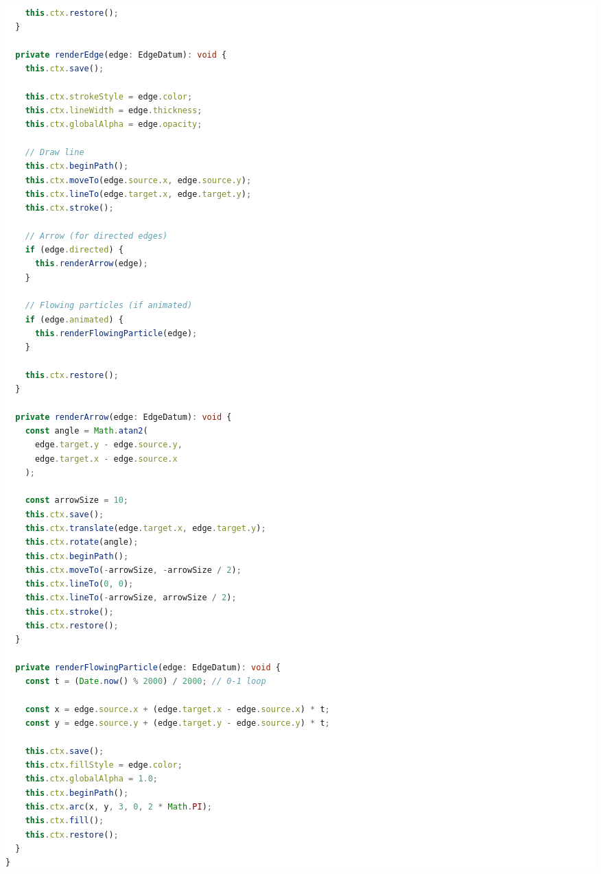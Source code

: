 ```typescript
    this.ctx.restore();
  }

  private renderEdge(edge: EdgeDatum): void {
    this.ctx.save();

    this.ctx.strokeStyle = edge.color;
    this.ctx.lineWidth = edge.thickness;
    this.ctx.globalAlpha = edge.opacity;

    // Draw line
    this.ctx.beginPath();
    this.ctx.moveTo(edge.source.x, edge.source.y);
    this.ctx.lineTo(edge.target.x, edge.target.y);
    this.ctx.stroke();

    // Arrow (for directed edges)
    if (edge.directed) {
      this.renderArrow(edge);
    }

    // Flowing particles (if animated)
    if (edge.animated) {
      this.renderFlowingParticle(edge);
    }

    this.ctx.restore();
  }

  private renderArrow(edge: EdgeDatum): void {
    const angle = Math.atan2(
      edge.target.y - edge.source.y,
      edge.target.x - edge.source.x
    );

    const arrowSize = 10;
    this.ctx.save();
    this.ctx.translate(edge.target.x, edge.target.y);
    this.ctx.rotate(angle);
    this.ctx.beginPath();
    this.ctx.moveTo(-arrowSize, -arrowSize / 2);
    this.ctx.lineTo(0, 0);
    this.ctx.lineTo(-arrowSize, arrowSize / 2);
    this.ctx.stroke();
    this.ctx.restore();
  }

  private renderFlowingParticle(edge: EdgeDatum): void {
    const t = (Date.now() % 2000) / 2000; // 0-1 loop

    const x = edge.source.x + (edge.target.x - edge.source.x) * t;
    const y = edge.source.y + (edge.target.y - edge.source.y) * t;

    this.ctx.save();
    this.ctx.fillStyle = edge.color;
    this.ctx.globalAlpha = 1.0;
    this.ctx.beginPath();
    this.ctx.arc(x, y, 3, 0, 2 * Math.PI);
    this.ctx.fill();
    this.ctx.restore();
  }
}
```